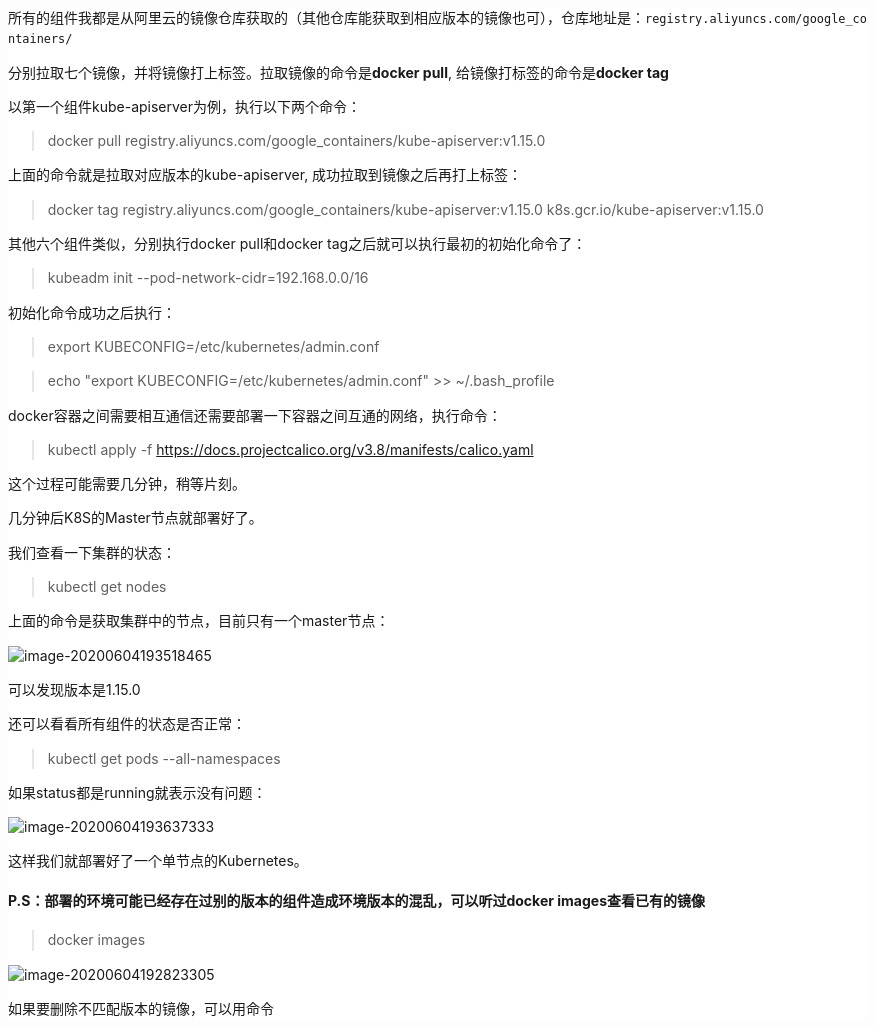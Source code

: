 所有的组件我都是从阿里云的镜像仓库获取的（其他仓库能获取到相应版本的镜像也可），仓库地址是：`registry.aliyuncs.com/google_containers/`

分别拉取七个镜像，并将镜像打上标签。拉取镜像的命令是**docker pull**, 给镜像打标签的命令是**docker tag**

以第一个组件kube-apiserver为例，执行以下两个命令：

>  docker pull registry.aliyuncs.com/google_containers/kube-apiserver:v1.15.0

上面的命令就是拉取对应版本的kube-apiserver, 成功拉取到镜像之后再打上标签：

> docker tag registry.aliyuncs.com/google_containers/kube-apiserver:v1.15.0  k8s.gcr.io/kube-apiserver:v1.15.0

其他六个组件类似，分别执行docker pull和docker tag之后就可以执行最初的初始化命令了：

> kubeadm init --pod-network-cidr=192.168.0.0/16

初始化命令成功之后执行：

> export KUBECONFIG=/etc/kubernetes/admin.conf

> echo "export KUBECONFIG=/etc/kubernetes/admin.conf" >> ~/.bash_profile

docker容器之间需要相互通信还需要部署一下容器之间互通的网络，执行命令：

> kubectl apply -f https://docs.projectcalico.org/v3.8/manifests/calico.yaml

这个过程可能需要几分钟，稍等片刻。

几分钟后K8S的Master节点就部署好了。

我们查看一下集群的状态：

> kubectl get nodes

上面的命令是获取集群中的节点，目前只有一个master节点：

![image-20200604193518465](C:\Users\Lin\AppData\Roaming\Typora\typora-user-images\image-20200604193518465.png)

可以发现版本是1.15.0

还可以看看所有组件的状态是否正常：

> kubectl get pods --all-namespaces

如果status都是running就表示没有问题：

![image-20200604193637333](C:\Users\Lin\AppData\Roaming\Typora\typora-user-images\image-20200604193637333.png)

这样我们就部署好了一个单节点的Kubernetes。





#### P.S：部署的环境可能已经存在过别的版本的组件造成环境版本的混乱，可以听过docker images查看已有的镜像

> docker images

![image-20200604192823305](C:\Users\Lin\AppData\Roaming\Typora\typora-user-images\image-20200604192823305.png)

如果要删除不匹配版本的镜像，可以用命令
